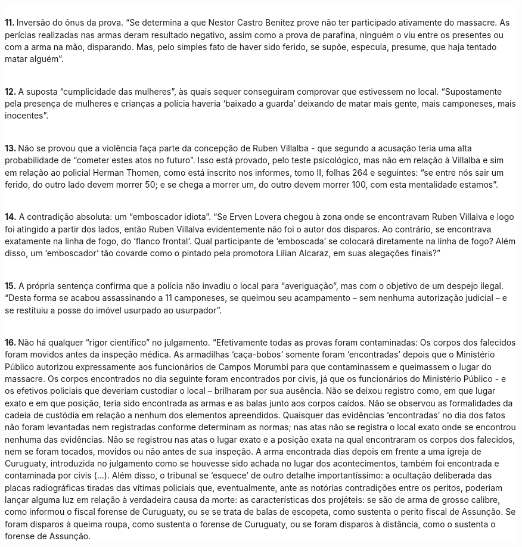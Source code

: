 <p><br />
<strong>11. </strong>Invers&atilde;o do &ocirc;nus da prova. &ldquo;Se determina a que Nestor Castro Benitez prove n&atilde;o ter participado ativamente do massacre. As per&iacute;cias realizadas nas armas deram resultado negativo, assim como a prova de parafina, ningu&eacute;m o viu entre os presentes ou com a arma na m&atilde;o, disparando. Mas, pelo simples fato de haver sido ferido, se sup&otilde;e, especula, presume, que haja tentado matar algu&eacute;m&rdquo;.</p>

<p><br />
<strong>12. </strong>A suposta &ldquo;cumplicidade das mulheres&rdquo;, &agrave;s quais sequer conseguiram comprovar que estivessem no local. &ldquo;Supostamente pela presen&ccedil;a de mulheres e crian&ccedil;as a pol&iacute;cia haveria &lsquo;baixado a guarda&rsquo; deixando de matar mais gente, mais camponeses, mais inocentes&rdquo;.</p>

<p><br />
<strong>13. </strong>N&atilde;o se provou que a viol&ecirc;ncia fa&ccedil;a parte da concep&ccedil;&atilde;o de Ruben Villalba - que segundo a acusa&ccedil;&atilde;o teria uma alta probabilidade de &ldquo;cometer estes atos no futuro&rdquo;. Isso est&aacute; provado, pelo teste psicol&oacute;gico, mas n&atilde;o em rela&ccedil;&atilde;o &agrave; Villalba e sim em rela&ccedil;&atilde;o ao policial Herman Thomen, como est&aacute; inscrito nos informes, tomo II, folhas 264 e seguintes: &ldquo;se entre n&oacute;s sair um ferido, do outro lado devem morrer 50; e se chega a morrer um, do outro devem morrer 100, com esta mentalidade estamos&rdquo;.</p>

<p><br />
<strong>14.</strong> A contradi&ccedil;&atilde;o absoluta: um &ldquo;emboscador idiota&rdquo;. &ldquo;Se Erven Lovera chegou &agrave; zona onde se encontravam Ruben Villalva e logo foi atingido a partir dos lados, ent&atilde;o Ruben Villalva evidentemente n&atilde;o foi o autor dos disparos. Ao contr&aacute;rio, se encontrava exatamente na linha de fogo, do &lsquo;flanco frontal&rsquo;. Qual participante de &lsquo;emboscada&rsquo; se colocar&aacute; diretamente na linha de fogo? Al&eacute;m disso, um &lsquo;emboscador&rsquo; t&atilde;o covarde como o pintado pela promotora Lilian Alcaraz, em suas alega&ccedil;&otilde;es finais?&rdquo;</p>

<p><br />
<strong>15.</strong> A pr&oacute;pria senten&ccedil;a confirma que a pol&iacute;cia n&atilde;o invadiu o local para &ldquo;averigua&ccedil;&atilde;o&rdquo;, mas com o objetivo de um despejo ilegal. &ldquo;Desta forma se acabou assassinando a 11 camponeses, se queimou seu acampamento &ndash; sem nenhuma autoriza&ccedil;&atilde;o judicial &ndash; e se restituiu a posse do im&oacute;vel usurpado ao usurpador&rdquo;.</p>

<p><br />
<strong>16. </strong>N&atilde;o h&aacute; qualquer &ldquo;rigor cient&iacute;fico&rdquo; no julgamento. &ldquo;Efetivamente todas as provas foram contaminadas: Os corpos dos falecidos foram movidos antes da inspe&ccedil;&atilde;o m&eacute;dica. As armadilhas &lsquo;ca&ccedil;a-bobos&rsquo; somente foram &lsquo;encontradas&rsquo; depois que o Minist&eacute;rio P&uacute;blico autorizou expressamente aos funcion&aacute;rios de Campos Morumbi para que contaminassem e queimassem o lugar do massacre. Os corpos encontrados no dia seguinte foram encontrados por civis, j&aacute; que os funcion&aacute;rios do Minist&eacute;rio P&uacute;blico - e os efetivos policiais que deveriam custodiar o local &ndash; brilharam por sua aus&ecirc;ncia. N&atilde;o se deixou registro como, em que lugar exato e em que posi&ccedil;&atilde;o, teria sido encontrada as armas e as balas junto aos corpos ca&iacute;dos. N&atilde;o se observou as formalidades da cadeia de cust&oacute;dia em rela&ccedil;&atilde;o a nenhum dos elementos apreendidos. Quaisquer das evid&ecirc;ncias &lsquo;encontradas&rsquo; no dia dos fatos n&atilde;o foram levantadas nem registradas conforme determinam as normas; nas atas n&atilde;o se registra o local exato onde se encontrou nenhuma das evid&ecirc;ncias. N&atilde;o se registrou nas atas o lugar exato e a posi&ccedil;&atilde;o exata na qual encontraram os corpos dos falecidos, nem se foram tocados, movidos ou n&atilde;o antes de sua inspe&ccedil;&atilde;o. A arma encontrada dias depois em frente a uma igreja de Curuguaty, introduzida no julgamento como se houvesse sido achada no lugar dos acontecimentos, tamb&eacute;m foi encontrada e contaminada por civis (...). Al&eacute;m disso, o tribunal se &lsquo;esquece&rsquo; de outro detalhe important&iacute;ssimo: a oculta&ccedil;&atilde;o deliberada das placas radiogr&aacute;ficas tiradas das v&iacute;timas policiais que, eventualmente, ante as not&oacute;rias contradi&ccedil;&otilde;es entre os peritos, poderiam lan&ccedil;ar alguma luz em rela&ccedil;&atilde;o &agrave; verdadeira causa da morte: as caracter&iacute;sticas dos proj&eacute;teis: se s&atilde;o de arma de grosso calibre, como informou o fiscal forense de Curuguaty, ou se se trata de balas de escopeta, como sustenta o perito fiscal de Assun&ccedil;&atilde;o. Se foram disparos &agrave; queima roupa, como sustenta o forense de Curuguaty, ou se foram disparos &agrave; dist&acirc;ncia, como o sustenta o forense de Assun&ccedil;&atilde;o.</p>
